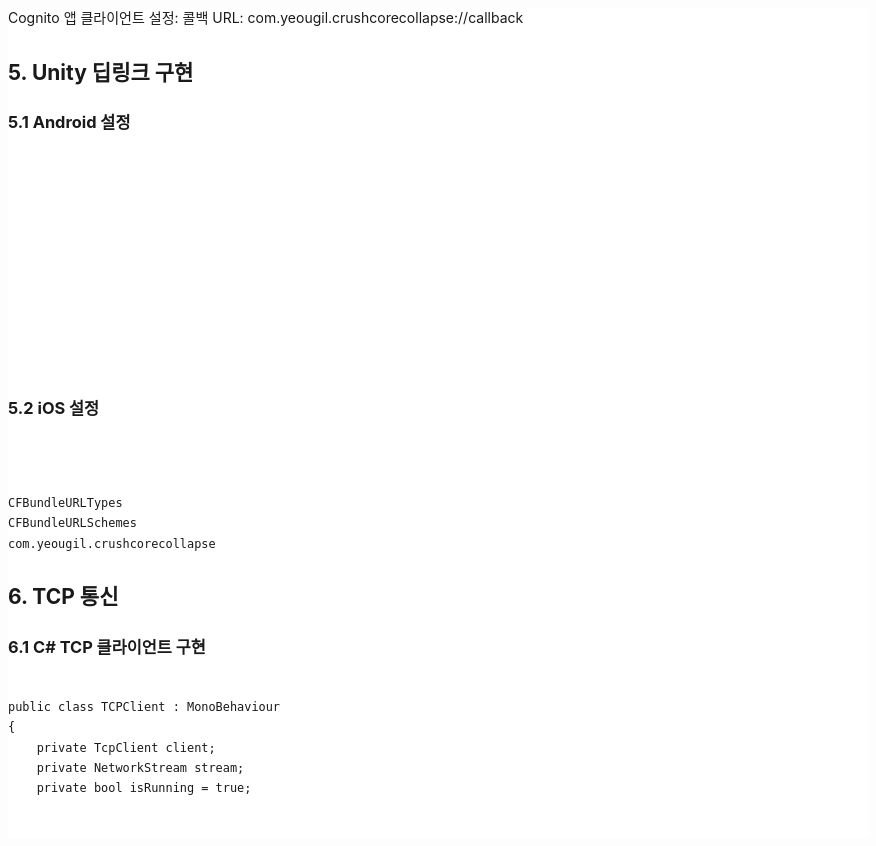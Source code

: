 Cognito 앱 클라이언트 설정:
콜백 URL:
com.yeougil.crushcorecollapse://callback
  </code></pre>
</div>

## 5. Unity 딥링크 구현

### 5.1 Android 설정
<div class="code-block-container">
  <pre><code>

<activity>
    <intent-filter>
        <action android:name="android.intent.action.VIEW" />
        <category android:name="android.intent.category.DEFAULT" />
        <category android:name="android.intent.category.BROWSABLE" />
        <data 
            android:scheme="com.yeougil.crushcorecollapse"
            android:host="callback" />
    </intent-filter>
</activity>
  </code></pre>
</div>

### 5.2 iOS 설정
<div class="code-block-container">
  <pre><code>

<key>CFBundleURLTypes</key>
<array>
    <dict>
        <key>CFBundleURLSchemes</key>
        <array>
            <string>com.yeougil.crushcorecollapse</string>
        </array>
    </dict>
</array>
  </code></pre>
</div>

## 6. TCP 통신

### 6.1 C# TCP 클라이언트 구현
<div class="code-block-container">
  <pre><code>
public class TCPClient : MonoBehaviour
{
    private TcpClient client;
    private NetworkStream stream;
    private bool isRunning = true;

